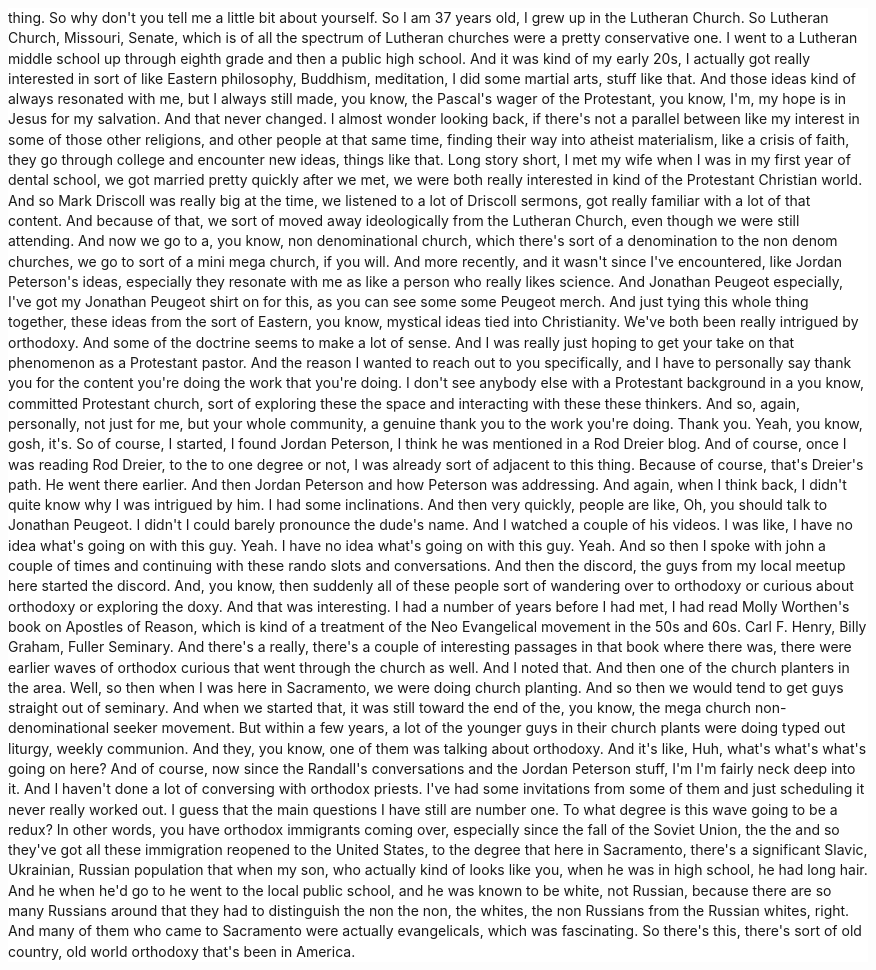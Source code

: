  thing. So why don't you tell me a little bit about yourself. So I am 37 years old, I grew up in the Lutheran Church. So Lutheran Church, Missouri, Senate, which is of all the spectrum of Lutheran churches were a pretty conservative one. I went to a Lutheran middle school up through eighth grade and then a public high school. And it was kind of my early 20s, I actually got really interested in sort of like Eastern philosophy, Buddhism, meditation, I did some martial arts, stuff like that. And those ideas kind of always resonated with me, but I always still made, you know, the Pascal's wager of the Protestant, you know, I'm, my hope is in Jesus for my salvation. And that never changed. I almost wonder looking back, if there's not a parallel between like my interest in some of those other religions, and other people at that same time, finding their way into atheist materialism, like a crisis of faith, they go through college and encounter new ideas, things like that. Long story short, I met my wife when I was in my first year of dental school, we got married pretty quickly after we met, we were both really interested in kind of the Protestant Christian world. And so Mark Driscoll was really big at the time, we listened to a lot of Driscoll sermons, got really familiar with a lot of that content. And because of that, we sort of moved away ideologically from the Lutheran Church, even though we were still attending. And now we go to a, you know, non denominational church, which there's sort of a denomination to the non denom churches, we go to sort of a mini mega church, if you will. And more recently, and it wasn't since I've encountered, like Jordan Peterson's ideas, especially they resonate with me as like a person who really likes science. And Jonathan Peugeot especially, I've got my Jonathan Peugeot shirt on for this, as you can see some some Peugeot merch. And just tying this whole thing together, these ideas from the sort of Eastern, you know, mystical ideas tied into Christianity. We've both been really intrigued by orthodoxy. And some of the doctrine seems to make a lot of sense. And I was really just hoping to get your take on that phenomenon as a Protestant pastor. And the reason I wanted to reach out to you specifically, and I have to personally say thank you for the content you're doing the work that you're doing. I don't see anybody else with a Protestant background in a you know, committed Protestant church, sort of exploring these the space and interacting with these these thinkers. And so, again, personally, not just for me, but your whole community, a genuine thank you to the work you're doing. Thank you. Yeah, you know, gosh, it's. So of course, I started, I found Jordan Peterson, I think he was mentioned in a Rod Dreier blog. And of course, once I was reading Rod Dreier, to the to one degree or not, I was already sort of adjacent to this thing. Because of course, that's Dreier's path. He went there earlier. And then Jordan Peterson and how Peterson was addressing. And again, when I think back, I didn't quite know why I was intrigued by him. I had some inclinations. And then very quickly, people are like, Oh, you should talk to Jonathan Peugeot. I didn't I could barely pronounce the dude's name. And I watched a couple of his videos. I was like, I have no idea what's going on with this guy. Yeah. I have no idea what's going on with this guy. Yeah. And so then I spoke with john a couple of times and continuing with these rando slots and conversations. And then the discord, the guys from my local meetup here started the discord. And, you know, then suddenly all of these people sort of wandering over to orthodoxy or curious about orthodoxy or exploring the doxy. And that was interesting. I had a number of years before I had met, I had read Molly Worthen's book on Apostles of Reason, which is kind of a treatment of the Neo Evangelical movement in the 50s and 60s. Carl F. Henry, Billy Graham, Fuller Seminary. And there's a really, there's a couple of interesting passages in that book where there was, there were earlier waves of orthodox curious that went through the church as well. And I noted that. And then one of the church planters in the area. Well, so then when I was here in Sacramento, we were doing church planting. And so then we would tend to get guys straight out of seminary. And when we started that, it was still toward the end of the, you know, the mega church non-denominational seeker movement. But within a few years, a lot of the younger guys in their church plants were doing typed out liturgy, weekly communion. And they, you know, one of them was talking about orthodoxy. And it's like, Huh, what's what's what's going on here? And of course, now since the Randall's conversations and the Jordan Peterson stuff, I'm I'm fairly neck deep into it. And I haven't done a lot of conversing with orthodox priests. I've had some invitations from some of them and just scheduling it never really worked out. I guess that the main questions I have still are number one. To what degree is this wave going to be a redux? In other words, you have orthodox immigrants coming over, especially since the fall of the Soviet Union, the the and so they've got all these immigration reopened to the United States, to the degree that here in Sacramento, there's a significant Slavic, Ukrainian, Russian population that when my son, who actually kind of looks like you, when he was in high school, he had long hair. And he when he'd go to he went to the local public school, and he was known to be white, not Russian, because there are so many Russians around that they had to distinguish the non the non, the whites, the non Russians from the Russian whites, right. And many of them who came to Sacramento were actually evangelicals, which was fascinating. So there's this, there's sort of old country, old world orthodoxy that's been in America.